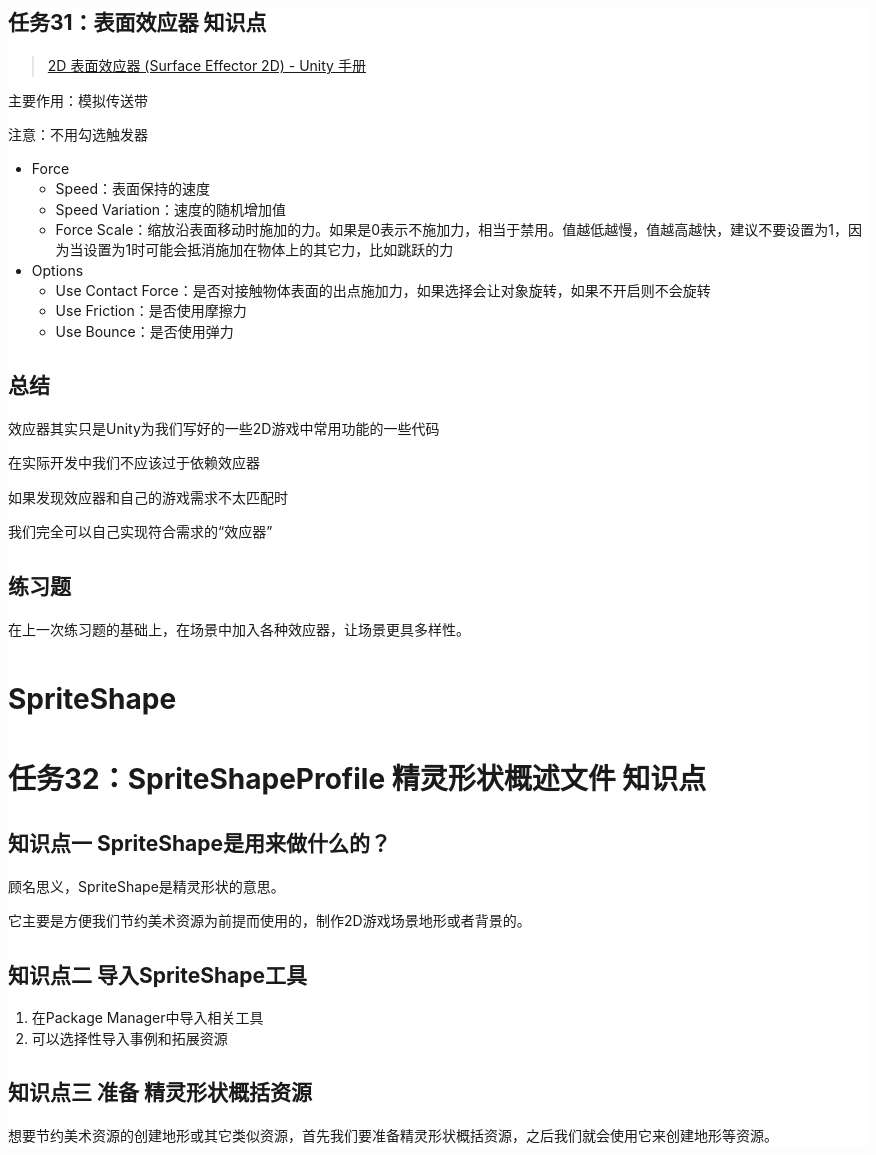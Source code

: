 ## 任务31：表面效应器 知识点

> [2D 表面效应器 (Surface Effector 2D) - Unity 手册](https://docs.unity.cn/cn/2020.3/Manual/class-SurfaceEffector2D.html)

主要作用：模拟传送带

注意：不用勾选触发器

- Force
  - Speed：表面保持的速度
  - Speed Variation：速度的随机增加值
  - Force Scale：缩放沿表面移动时施加的力。如果是0表示不施加力，相当于禁用。值越低越慢，值越高越快，建议不要设置为1，因为当设置为1时可能会抵消施加在物体上的其它力，比如跳跃的力
- Options
  - Use Contact Force：是否对接触物体表面的出点施加力，如果选择会让对象旋转，如果不开启则不会旋转
  - Use Friction：是否使用摩擦力
  - Use Bounce：是否使用弹力

## 总结

效应器其实只是Unity为我们写好的一些2D游戏中常用功能的一些代码

在实际开发中我们不应该过于依赖效应器

如果发现效应器和自己的游戏需求不太匹配时

我们完全可以自己实现符合需求的“效应器”

## 练习题

在上一次练习题的基础上，在场景中加入各种效应器，让场景更具多样性。

# SpriteShape

# 任务32：SpriteShapeProfile 精灵形状概述文件 知识点

## 知识点一 SpriteShape是用来做什么的？

顾名思义，SpriteShape是精灵形状的意思。

它主要是方便我们节约美术资源为前提而使用的，制作2D游戏场景地形或者背景的。

## 知识点二 导入SpriteShape工具

1. 在Package Manager中导入相关工具
2. 可以选择性导入事例和拓展资源

## 知识点三 准备 精灵形状概括资源

想要节约美术资源的创建地形或其它类似资源，首先我们要准备精灵形状概括资源，之后我们就会使用它来创建地形等资源。
